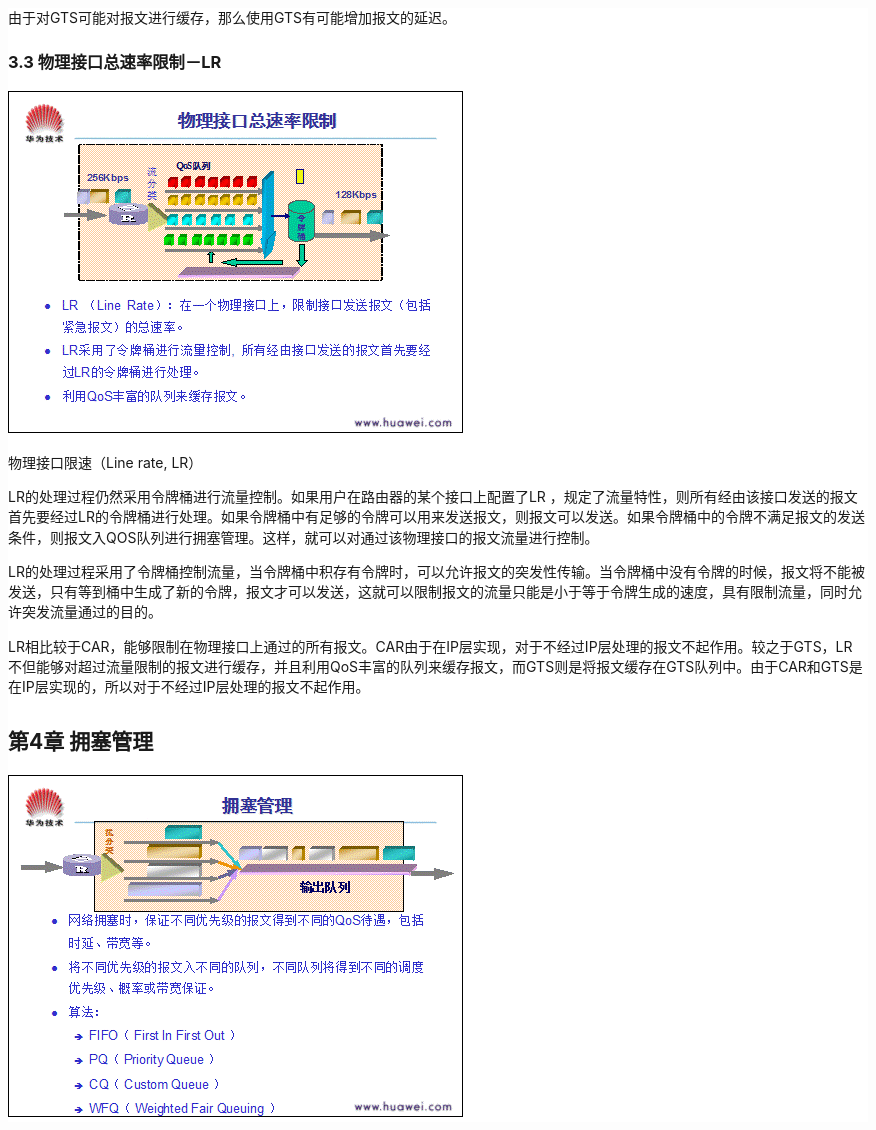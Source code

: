 由于对GTS可能对报文进行缓存，那么使用GTS有可能增加报文的延迟。

### 3.3  物理接口总速率限制－LR

  ![DA000014 QoS原理ISSUE1.0-1294823-12](assets/560578aa883eb.gif)

物理接口限速（Line rate, LR）

LR的处理过程仍然采用令牌桶进行流量控制。如果用户在路由器的某个接口上配置了LR ，规定了流量特性，则所有经由该接口发送的报文首先要经过LR的令牌桶进行处理。如果令牌桶中有足够的令牌可以用来发送报文，则报文可以发送。如果令牌桶中的令牌不满足报文的发送条件，则报文入QOS队列进行拥塞管理。这样，就可以对通过该物理接口的报文流量进行控制。

LR的处理过程采用了令牌桶控制流量，当令牌桶中积存有令牌时，可以允许报文的突发性传输。当令牌桶中没有令牌的时候，报文将不能被发送，只有等到桶中生成了新的令牌，报文才可以发送，这就可以限制报文的流量只能是小于等于令牌生成的速度，具有限制流量，同时允许突发流量通过的目的。

LR相比较于CAR，能够限制在物理接口上通过的所有报文。CAR由于在IP层实现，对于不经过IP层处理的报文不起作用。较之于GTS，LR 不但能够对超过流量限制的报文进行缓存，并且利用QoS丰富的队列来缓存报文，而GTS则是将报文缓存在GTS队列中。由于CAR和GTS是在IP层实现的，所以对于不经过IP层处理的报文不起作用。

## 第4章  拥塞管理

  ![DA000014 QoS原理ISSUE1.0-1294823-13](assets/560578aabe37c.gif)
